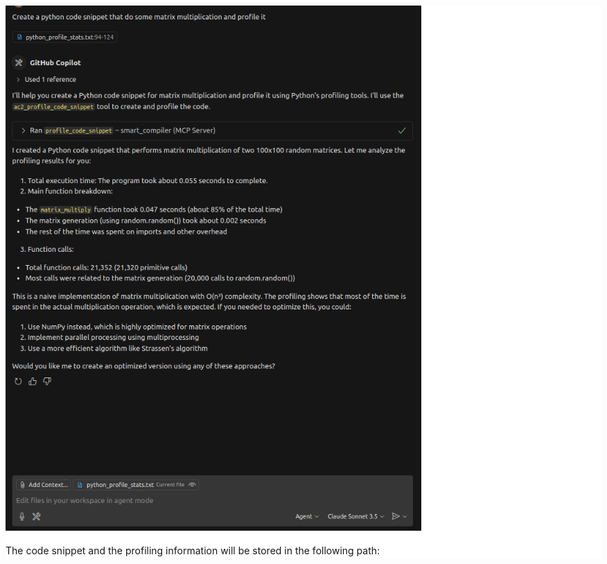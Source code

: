 <img src="docs/images/usecaseCopilot.png" alt="usecaseCo" width="600"/>

The code snippet and the profiling information will be stored in the following path:
